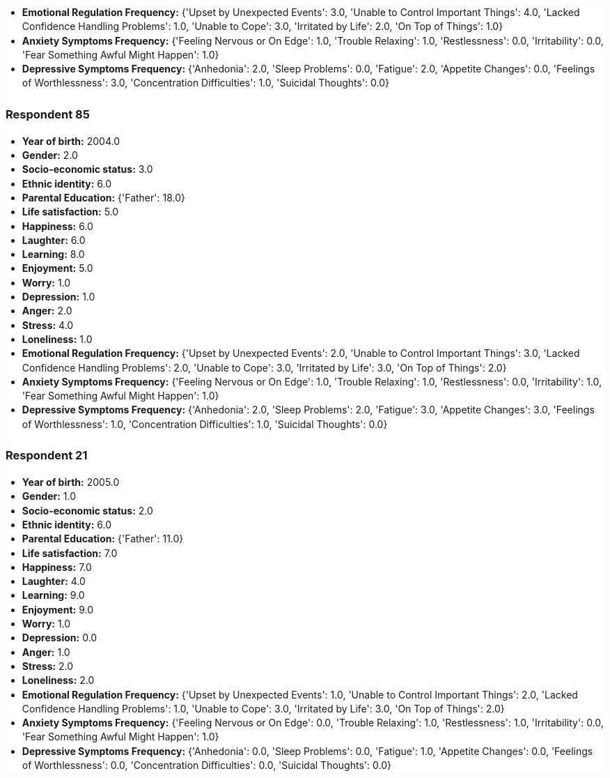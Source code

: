 - **Emotional Regulation Frequency:** {'Upset by Unexpected Events': 3.0, 'Unable to Control Important Things': 4.0, 'Lacked Confidence Handling Problems': 1.0, 'Unable to Cope': 3.0, 'Irritated by Life': 2.0, 'On Top of Things': 1.0}
- **Anxiety Symptoms Frequency:** {'Feeling Nervous or On Edge': 1.0, 'Trouble Relaxing': 1.0, 'Restlessness': 0.0, 'Irritability': 0.0, 'Fear Something Awful Might Happen': 1.0}
- **Depressive Symptoms Frequency:** {'Anhedonia': 2.0, 'Sleep Problems': 0.0, 'Fatigue': 2.0, 'Appetite Changes': 0.0, 'Feelings of Worthlessness': 3.0, 'Concentration Difficulties': 1.0, 'Suicidal Thoughts': 0.0}

### Respondent 85

- **Year of birth:** 2004.0
- **Gender:** 2.0
- **Socio-economic status:** 3.0
- **Ethnic identity:** 6.0
- **Parental Education:** {'Father': 18.0}
- **Life satisfaction:** 5.0
- **Happiness:** 6.0
- **Laughter:** 6.0
- **Learning:** 8.0
- **Enjoyment:** 5.0
- **Worry:** 1.0
- **Depression:** 1.0
- **Anger:** 2.0
- **Stress:** 4.0
- **Loneliness:** 1.0
- **Emotional Regulation Frequency:** {'Upset by Unexpected Events': 2.0, 'Unable to Control Important Things': 3.0, 'Lacked Confidence Handling Problems': 2.0, 'Unable to Cope': 3.0, 'Irritated by Life': 3.0, 'On Top of Things': 2.0}
- **Anxiety Symptoms Frequency:** {'Feeling Nervous or On Edge': 1.0, 'Trouble Relaxing': 1.0, 'Restlessness': 0.0, 'Irritability': 1.0, 'Fear Something Awful Might Happen': 1.0}
- **Depressive Symptoms Frequency:** {'Anhedonia': 2.0, 'Sleep Problems': 2.0, 'Fatigue': 3.0, 'Appetite Changes': 3.0, 'Feelings of Worthlessness': 1.0, 'Concentration Difficulties': 1.0, 'Suicidal Thoughts': 0.0}

### Respondent 21

- **Year of birth:** 2005.0
- **Gender:** 1.0
- **Socio-economic status:** 2.0
- **Ethnic identity:** 6.0
- **Parental Education:** {'Father': 11.0}
- **Life satisfaction:** 7.0
- **Happiness:** 7.0
- **Laughter:** 4.0
- **Learning:** 9.0
- **Enjoyment:** 9.0
- **Worry:** 1.0
- **Depression:** 0.0
- **Anger:** 1.0
- **Stress:** 2.0
- **Loneliness:** 2.0
- **Emotional Regulation Frequency:** {'Upset by Unexpected Events': 1.0, 'Unable to Control Important Things': 2.0, 'Lacked Confidence Handling Problems': 1.0, 'Unable to Cope': 3.0, 'Irritated by Life': 3.0, 'On Top of Things': 2.0}
- **Anxiety Symptoms Frequency:** {'Feeling Nervous or On Edge': 0.0, 'Trouble Relaxing': 1.0, 'Restlessness': 1.0, 'Irritability': 0.0, 'Fear Something Awful Might Happen': 1.0}
- **Depressive Symptoms Frequency:** {'Anhedonia': 0.0, 'Sleep Problems': 0.0, 'Fatigue': 1.0, 'Appetite Changes': 0.0, 'Feelings of Worthlessness': 0.0, 'Concentration Difficulties': 0.0, 'Suicidal Thoughts': 0.0}
